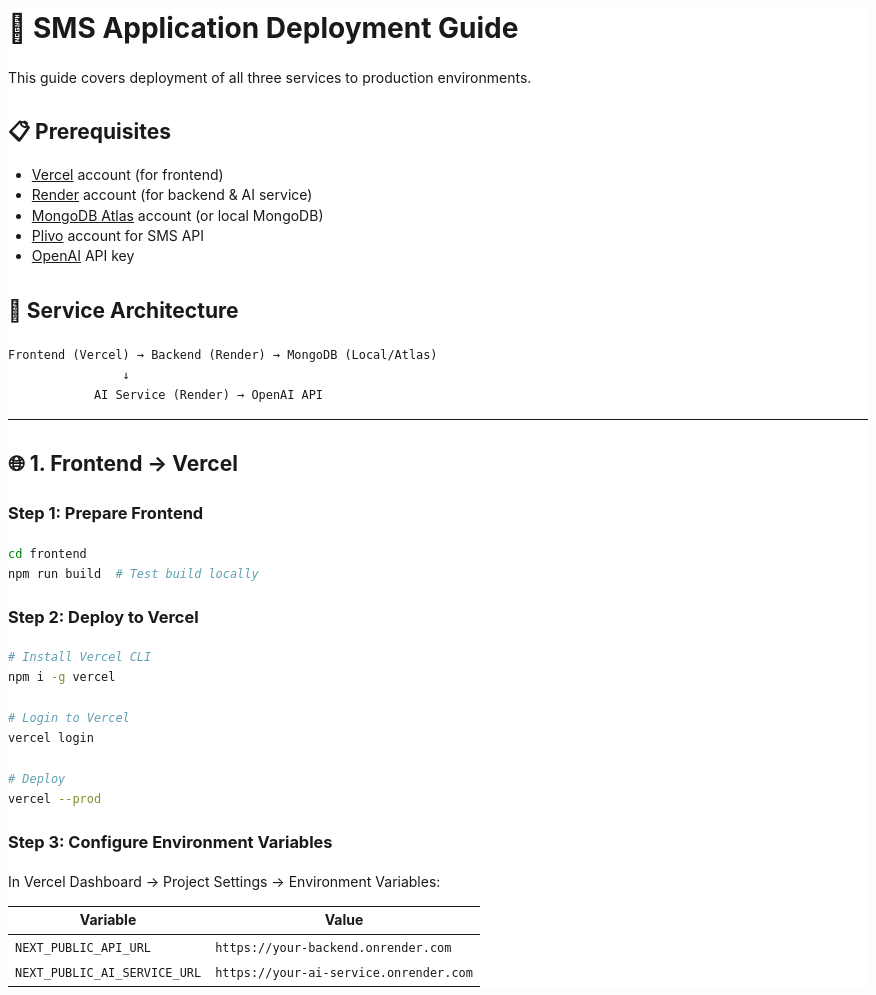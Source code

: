 # 🚀 SMS Application Deployment Guide

This guide covers deployment of all three services to production environments.

## 📋 **Prerequisites**

- [Vercel](https://vercel.com) account (for frontend)
- [Render](https://render.com) account (for backend & AI service)
- [MongoDB Atlas](https://mongodb.com/atlas) account (or local MongoDB)
- [Plivo](https://plivo.com) account for SMS API
- [OpenAI](https://openai.com) API key

## 🎯 **Service Architecture**

```
Frontend (Vercel) → Backend (Render) → MongoDB (Local/Atlas)
                ↓
            AI Service (Render) → OpenAI API
```

---

## 🌐 **1. Frontend → Vercel**

### **Step 1: Prepare Frontend**

```bash
cd frontend
npm run build  # Test build locally
```

### **Step 2: Deploy to Vercel**

```bash
# Install Vercel CLI
npm i -g vercel

# Login to Vercel
vercel login

# Deploy
vercel --prod
```

### **Step 3: Configure Environment Variables**

In Vercel Dashboard → Project Settings → Environment Variables:

| Variable                     | Value                                  |
| ---------------------------- | -------------------------------------- |
| `NEXT_PUBLIC_API_URL`        | `https://your-backend.onrender.com`    |
| `NEXT_PUBLIC_AI_SERVICE_URL` | `https://your-ai-service.onrender.com` |
